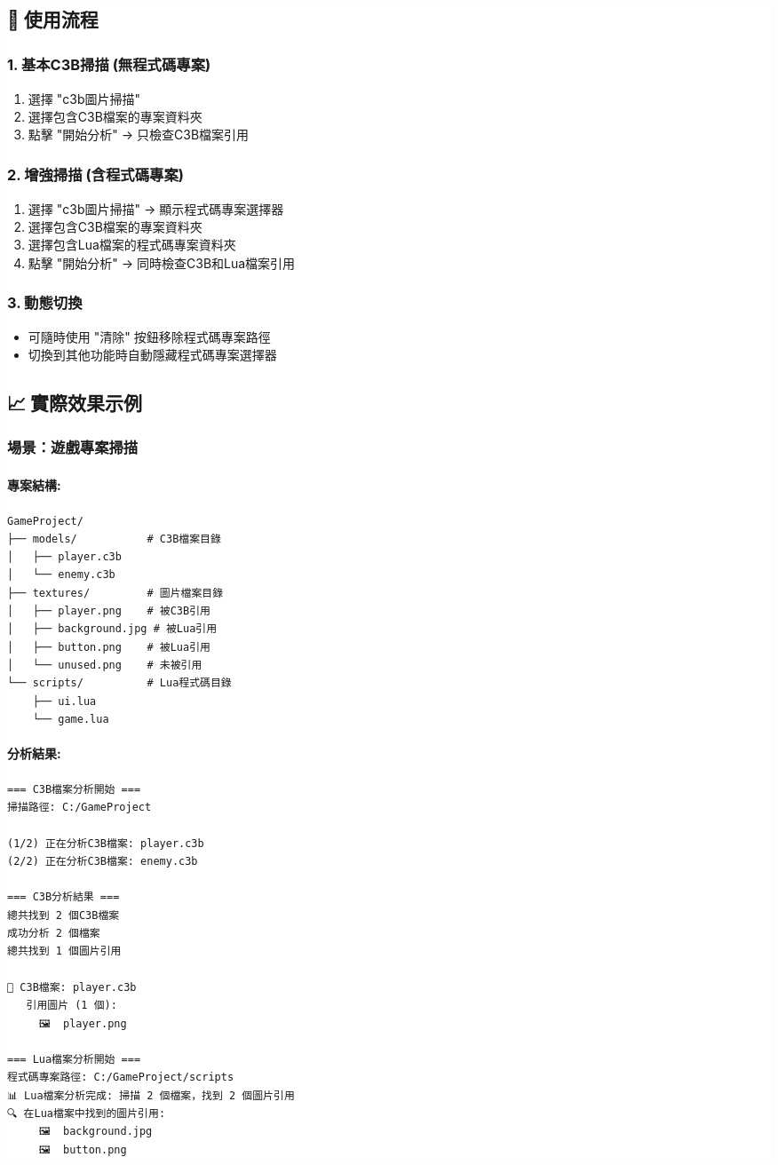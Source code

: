 ## 🎯 使用流程

### 1. **基本C3B掃描** (無程式碼專案)
1. 選擇 "c3b圖片掃描"
2. 選擇包含C3B檔案的專案資料夾
3. 點擊 "開始分析" → 只檢查C3B檔案引用

### 2. **增強掃描** (含程式碼專案)
1. 選擇 "c3b圖片掃描" → 顯示程式碼專案選擇器
2. 選擇包含C3B檔案的專案資料夾
3. 選擇包含Lua檔案的程式碼專案資料夾
4. 點擊 "開始分析" → 同時檢查C3B和Lua檔案引用

### 3. **動態切換**
- 可隨時使用 "清除" 按鈕移除程式碼專案路徑
- 切換到其他功能時自動隱藏程式碼專案選擇器

## 📈 實際效果示例

### 場景：遊戲專案掃描

#### 專案結構:
```
GameProject/
├── models/           # C3B檔案目錄
│   ├── player.c3b
│   └── enemy.c3b
├── textures/         # 圖片檔案目錄
│   ├── player.png    # 被C3B引用
│   ├── background.jpg # 被Lua引用
│   ├── button.png    # 被Lua引用
│   └── unused.png    # 未被引用
└── scripts/          # Lua程式碼目錄
    ├── ui.lua
    └── game.lua
```

#### 分析結果:
```
=== C3B檔案分析開始 ===
掃描路徑: C:/GameProject

(1/2) 正在分析C3B檔案: player.c3b
(2/2) 正在分析C3B檔案: enemy.c3b

=== C3B分析結果 ===
總共找到 2 個C3B檔案
成功分析 2 個檔案
總共找到 1 個圖片引用

📁 C3B檔案: player.c3b
   引用圖片 (1 個):
     🖼️  player.png

=== Lua檔案分析開始 ===
程式碼專案路徑: C:/GameProject/scripts
📊 Lua檔案分析完成: 掃描 2 個檔案，找到 2 個圖片引用
🔍 在Lua檔案中找到的圖片引用:
     🖼️  background.jpg
     🖼️  button.png

```